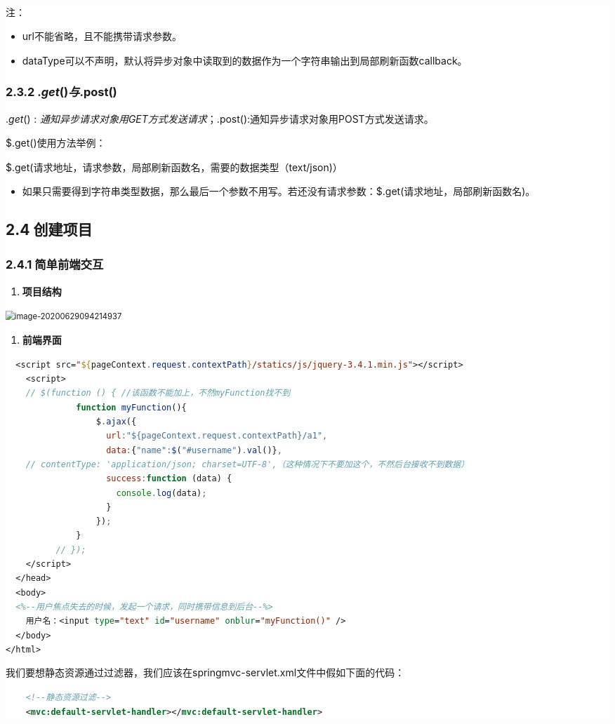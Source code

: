 注： 

+ url不能省略，且不能携带请求参数。

+ dataType可以不声明，默认将异步对象中读取到的数据作为一个字符串输出到局部刷新函数callback。

###  2.3.2 $.get()与$.post()

$.get():通知异步请求对象用GET方式发送请求；$.post():通知异步请求对象用POST方式发送请求。

$.get()使用方法举例：

$.get(请求地址，请求参数，局部刷新函数名，需要的数据类型（text/json)）

* 如果只需要得到字符串类型数据，那么最后一个参数不用写。若还没有请求参数：$.get(请求地址，局部刷新函数名)。

## 2.4 创建项目

### 2.4.1 简单前端交互

1. **项目结构**

<img src="https://gitee.com/whlgdxlkl/my-picture-bed/raw/master/uploadPicture/20200901083547.png" alt="image-20200629094214937" style="zoom:80%;" />

1. **前端界面**

```jsp
  <script src="${pageContext.request.contextPath}/statics/js/jquery-3.4.1.min.js"></script>
    <script>
    // $(function () { //该函数不能加上，不然myFunction找不到
              function myFunction(){
                  $.ajax({
                    url:"${pageContext.request.contextPath}/a1",
                    data:{"name":$("#username").val()},
    // contentType: 'application/json; charset=UTF-8',（这种情况下不要加这个，不然后台接收不到数据）
                    success:function (data) {
                      console.log(data);
                    }
                  });
              }
          // });
    </script>
  </head>
  <body>
  <%--用户焦点失去的时候，发起一个请求，同时携带信息到后台--%>
    用户名：<input type="text" id="username" onblur="myFunction()" />
  </body>
</html>
```

我们要想静态资源通过过滤器，我们应该在springmvc-servlet.xml文件中假如下面的代码：

```xml
    <!--静态资源过滤-->
    <mvc:default-servlet-handler></mvc:default-servlet-handler>
```
